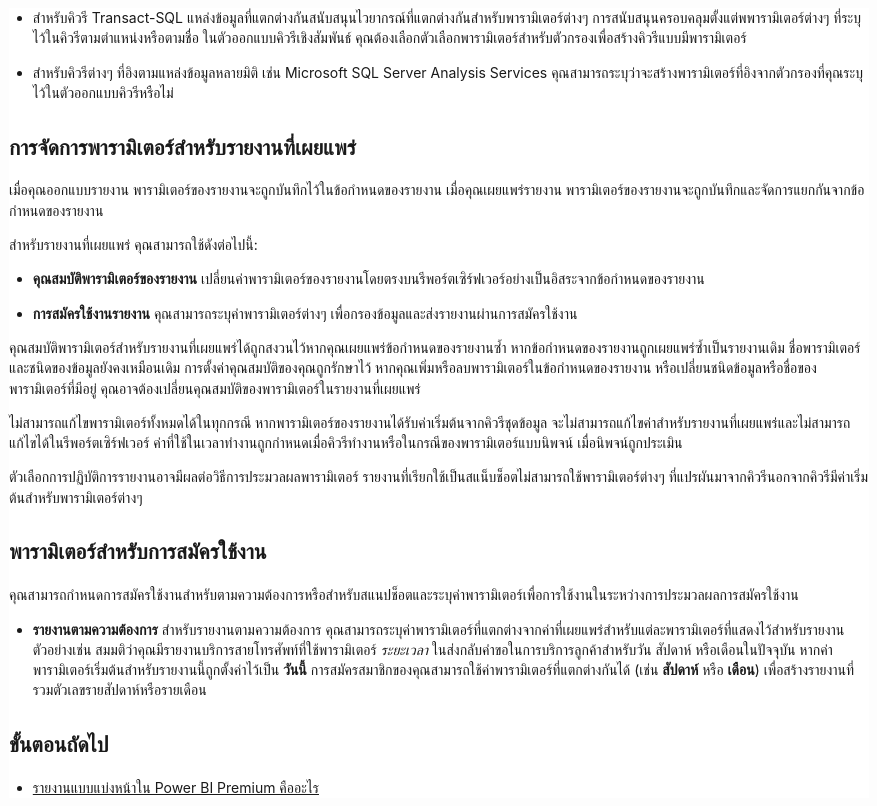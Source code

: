 -   สำหรับคิวรี Transact-SQL แหล่งข้อมูลที่แตกต่างกันสนับสนุนไวยากรณ์ที่แตกต่างกันสำหรับพารามิเตอร์ต่างๆ การสนับสนุนครอบคลุมตั้งแต่พพารามิเตอร์ต่างๆ ที่ระบุไว้ในคิวรีตามตำแหน่งหรือตามชื่อ ในตัวออกแบบคิวรีเชิงสัมพันธ์ คุณต้องเลือกตัวเลือกพารามิเตอร์สำหรับตัวกรองเพื่อสร้างคิวรีแบบมีพารามิเตอร์   
  
-   สำหรับคิวรีต่างๆ ที่อิงตามแหล่งข้อมูลหลายมิติ เช่น Microsoft SQL Server Analysis Services คุณสามารถระบุว่าจะสร้างพารามิเตอร์ที่อิงจากตัวกรองที่คุณระบุไว้ในตัวออกแบบคิวรีหรือไม่ 
  
##  <a name="bkmk_Manage_Parameters"></a> การจัดการพารามิเตอร์สำหรับรายงานที่เผยแพร่  
 เมื่อคุณออกแบบรายงาน พารามิเตอร์ของรายงานจะถูกบันทึกไว้ในข้อกำหนดของรายงาน เมื่อคุณเผยแพร่รายงาน พารามิเตอร์ของรายงานจะถูกบันทึกและจัดการแยกกันจากข้อกำหนดของรายงาน  
  
 สำหรับรายงานที่เผยแพร่ คุณสามารถใช้ดังต่อไปนี้:  
  
-   **คุณสมบัติพารามิเตอร์ของรายงาน** เปลี่ยนค่าพารามิเตอร์ของรายงานโดยตรงบนรีพอร์ตเซิร์ฟเวอร์อย่างเป็นอิสระจากข้อกำหนดของรายงาน  
  
-   **การสมัครใช้งานรายงาน** คุณสามารถระบุค่าพารามิเตอร์ต่างๆ เพื่อกรองข้อมูลและส่งรายงานผ่านการสมัครใช้งาน 
  
 คุณสมบัติพารามิเตอร์สำหรับรายงานที่เผยแพร่ได้ถูกสงวนไว้หากคุณเผยแพร่ข้อกำหนดของรายงานซ้ำ หากข้อกำหนดของรายงานถูกเผยแพร่ซ้ำเป็นรายงานเดิม ชื่อพารามิเตอร์และชนิดของข้อมูลยังคงเหมือนเดิม การตั้งค่าคุณสมบัติของคุณถูกรักษาไว้ หากคุณเพิ่มหรือลบพารามิเตอร์ในข้อกำหนดของรายงาน หรือเปลี่ยนชนิดข้อมูลหรือชื่อของพารามิเตอร์ที่มีอยู่ คุณอาจต้องเปลี่ยนคุณสมบัติของพารามิเตอร์ในรายงานที่เผยแพร่  
  
 ไม่สามารถแก้ไขพารามิเตอร์ทั้งหมดได้ในทุกกรณี หากพารามิเตอร์ของรายงานได้รับค่าเริ่มต้นจากคิวรีชุดข้อมูล จะไม่สามารถแก้ไขค่าสำหรับรายงานที่เผยแพร่และไม่สามารถแก้ไขได้ในรีพอร์ตเซิร์ฟเวอร์ ค่าที่ใช้ในเวลาทำงานถูกกำหนดเมื่อคิวรีทำงานหรือในกรณีของพารามิเตอร์แบบนิพจน์ เมื่อนิพจน์ถูกประเมิน  
  
 ตัวเลือกการปฏิบัติการรายงานอาจมีผลต่อวิธีการประมวลผลพารามิเตอร์ รายงานที่เรียกใช้เป็นสแน็บช็อตไม่สามารถใช้พารามิเตอร์ต่างๆ ที่แปรผันมาจากคิวรีนอกจากคิวรีมีค่าเริ่มต้นสำหรับพารามิเตอร์ต่างๆ  
  
##  <a name="bkmk_Parameters_Subscription"></a> พารามิเตอร์สำหรับการสมัครใช้งาน  
 คุณสามารถกำหนดการสมัครใช้งานสำหรับตามความต้องการหรือสำหรับสแนปช็อตและระบุค่าพารามิเตอร์เพื่อการใช้งานในระหว่างการประมวลผลการสมัครใช้งาน  
  
-   **รายงานตามความต้องการ**  สำหรับรายงานตามความต้องการ คุณสามารถระบุค่าพารามิเตอร์ที่แตกต่างจากค่าที่เผยแพร่สำหรับแต่ละพารามิเตอร์ที่แสดงไว้สำหรับรายงาน ตัวอย่างเช่น สมมติว่าคุณมีรายงานบริการสายโทรศัพท์ที่ใช้พารามิเตอร์ *ระยะเวลา* ในส่งกลับคำขอในการบริการลูกค้าสำหรับวัน สัปดาห์ หรือเดือนในปัจจุบัน หากค่าพารามิเตอร์เริ่มต้นสำหรับรายงานนี้ถูกตั้งค่าไว้เป็น **วันนี้** การสมัครสมาชิกของคุณสามารถใช้ค่าพารามิเตอร์ที่แตกต่างกันได้ (เช่น **สัปดาห์** หรือ **เดือน**) เพื่อสร้างรายงานที่รวมตัวเลขรายสัปดาห์หรือรายเดือน  
  
## <a name="next-steps"></a>ขั้นตอนถัดไป

- [รายงานแบบแบ่งหน้าใน Power BI Premium คืออะไร](paginated-reports-report-builder-power-bi.md)  
 
 
